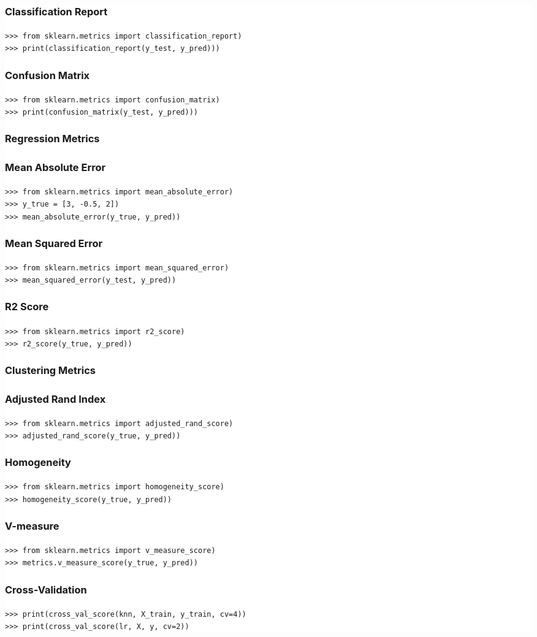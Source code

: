 ### Classification Report
```
>>> from sklearn.metrics import classification_report)
>>> print(classification_report(y_test, y_pred)))
```


### Confusion Matrix
```
>>> from sklearn.metrics import confusion_matrix)
>>> print(confusion_matrix(y_test, y_pred)))
```
### Regression Metrics
### Mean Absolute Error
```
>>> from sklearn.metrics import mean_absolute_error)
>>> y_true = [3, -0.5, 2])
>>> mean_absolute_error(y_true, y_pred))
```

### Mean Squared Error
```
>>> from sklearn.metrics import mean_squared_error)
>>> mean_squared_error(y_test, y_pred))
```
### R2 Score
```
>>> from sklearn.metrics import r2_score)
>>> r2_score(y_true, y_pred))
```

### Clustering Metrics
### Adjusted Rand Index
```
>>> from sklearn.metrics import adjusted_rand_score)
>>> adjusted_rand_score(y_true, y_pred))
```
### Homogeneity
```
>>> from sklearn.metrics import homogeneity_score)
>>> homogeneity_score(y_true, y_pred))
```
### V-measure
```
>>> from sklearn.metrics import v_measure_score)
>>> metrics.v_measure_score(y_true, y_pred))
```
### Cross-Validation
```
>>> print(cross_val_score(knn, X_train, y_train, cv=4))
>>> print(cross_val_score(lr, X, y, cv=2))
```
